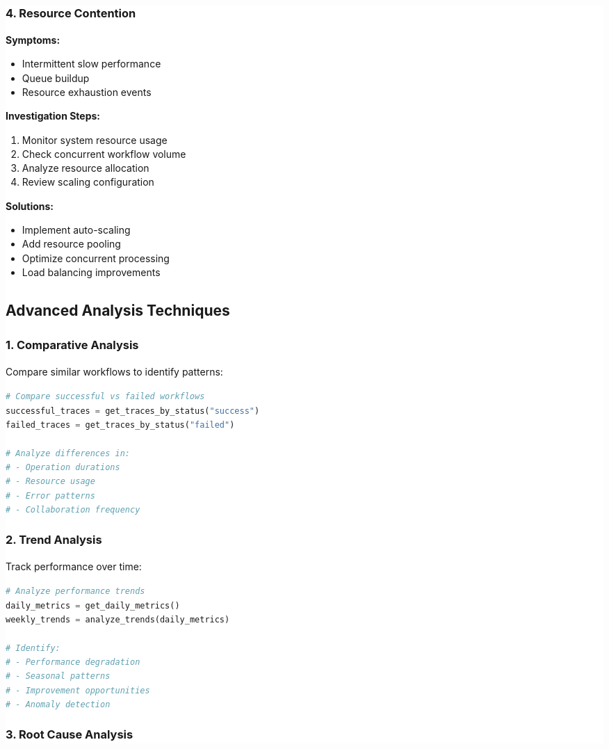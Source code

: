 ### 4. Resource Contention

**Symptoms:**
- Intermittent slow performance
- Queue buildup
- Resource exhaustion events

**Investigation Steps:**
1. Monitor system resource usage
2. Check concurrent workflow volume
3. Analyze resource allocation
4. Review scaling configuration

**Solutions:**
- Implement auto-scaling
- Add resource pooling
- Optimize concurrent processing
- Load balancing improvements

## Advanced Analysis Techniques

### 1. Comparative Analysis

Compare similar workflows to identify patterns:

```python
# Compare successful vs failed workflows
successful_traces = get_traces_by_status("success")
failed_traces = get_traces_by_status("failed")

# Analyze differences in:
# - Operation durations
# - Resource usage
# - Error patterns
# - Collaboration frequency
```

### 2. Trend Analysis

Track performance over time:

```python
# Analyze performance trends
daily_metrics = get_daily_metrics()
weekly_trends = analyze_trends(daily_metrics)

# Identify:
# - Performance degradation
# - Seasonal patterns
# - Improvement opportunities
# - Anomaly detection
```

### 3. Root Cause Analysis
